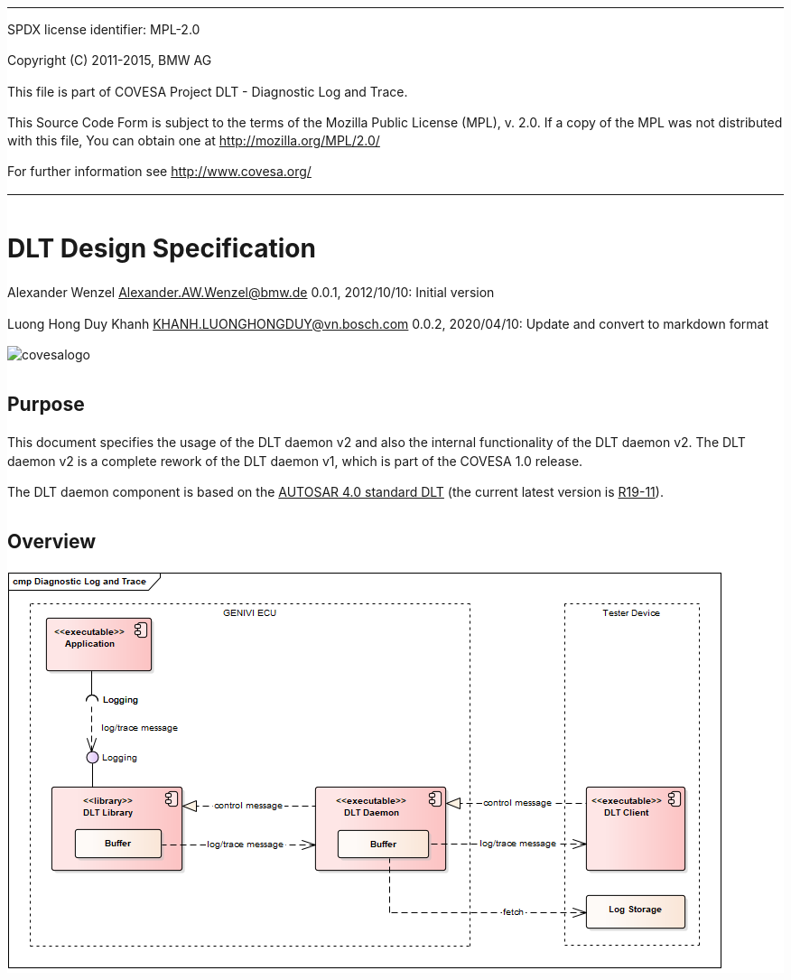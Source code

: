 ***
SPDX license identifier: MPL-2.0

Copyright (C) 2011-2015, BMW AG

This file is part of COVESA Project DLT - Diagnostic Log and Trace.

This Source Code Form is subject to the terms of the
Mozilla Public License (MPL), v. 2.0.
If a copy of the MPL was not distributed with this file,
You can obtain one at http://mozilla.org/MPL/2.0/

For further information see http://www.covesa.org/
***

# DLT Design Specification
Alexander Wenzel <Alexander.AW.Wenzel@bmw.de>
0.0.1, 2012/10/10: Initial version

Luong Hong Duy Khanh <KHANH.LUONGHONGDUY@vn.bosch.com>
0.0.2, 2020/04/10: Update and convert to markdown format

![covesalogo](images/covesalogo.png "COVESA")

## Purpose
This document specifies the usage of the DLT daemon v2 and also the internal
functionality of the DLT daemon v2. The DLT daemon v2 is a complete rework of
the DLT daemon v1, which is part of the COVESA 1.0 release.

The DLT daemon component is based on the
[AUTOSAR 4.0 standard DLT](https://www.autosar.org/fileadmin/user_upload/standards/classic/4-0/AUTOSAR_SWS_DiagnosticLogAndTrace.pdf)
(the current latest version is
[R19-11](https://www.autosar.org/fileadmin/user_upload/standards/classic/19-11/AUTOSAR_SWS_DiagnosticLogAndTrace.pdf)).

## Overview

![dlt_overview](images/dlt_overview.png "DLT OVERVIEW")
